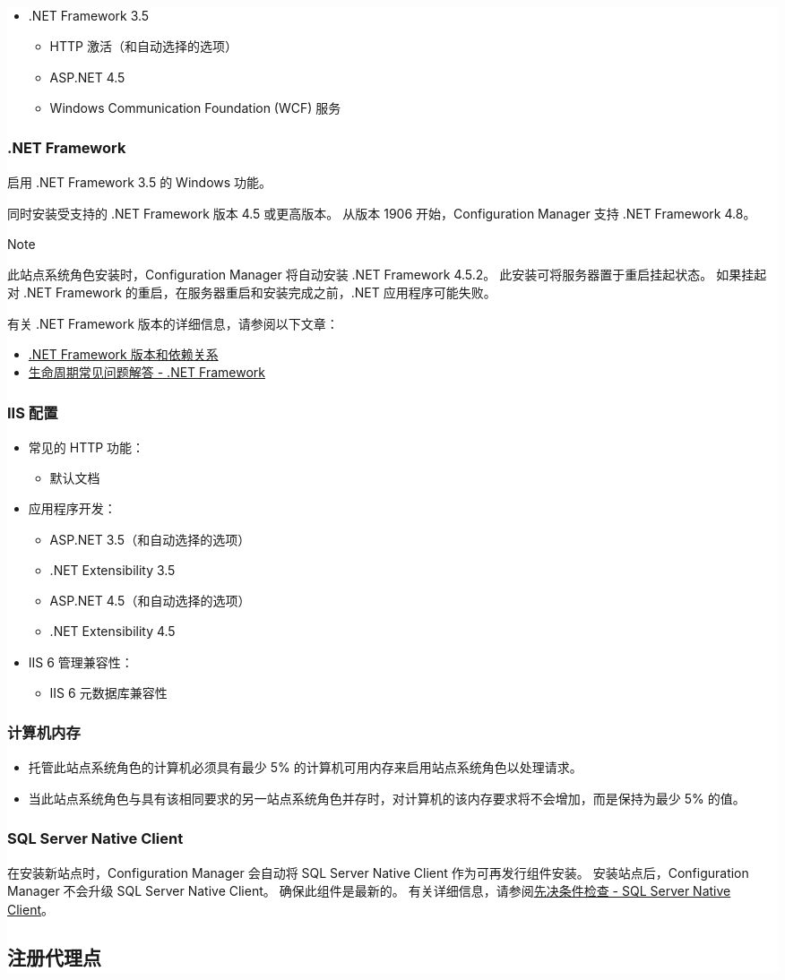 - .NET Framework 3.5

    - HTTP 激活（和自动选择的选项）  

    - ASP.NET 4.5  

    - Windows Communication Foundation (WCF) 服务<!-- SCCMDocs issue #1168 -->  

### <a name="net-framework"></a>.NET Framework

启用 .NET Framework 3.5 的 Windows 功能。

同时安装受支持的 .NET Framework 版本 4.5 或更高版本。 从版本 1906 开始，Configuration Manager 支持 .NET Framework 4.8。

> [!Note]
> 此站点系统角色安装时，Configuration Manager 将自动安装 .NET Framework 4.5.2。 此安装可将服务器置于重启挂起状态。 如果挂起对 .NET Framework 的重启，在服务器重启和安装完成之前，.NET 应用程序可能失败。  

有关 .NET Framework 版本的详细信息，请参阅以下文章：

- [.NET Framework 版本和依赖关系](https://docs.microsoft.com/dotnet/framework/migration-guide/versions-and-dependencies)
- [生命周期常见问题解答 - .NET Framework](https://support.microsoft.com/help/17455/lifecycle-faq-net-framework)

### <a name="iis-configuration"></a>IIS 配置

- 常见的 HTTP 功能：  

    - 默认文档  

- 应用程序开发：  

    - ASP.NET 3.5（和自动选择的选项）  

    - .NET Extensibility 3.5  

    - ASP.NET 4.5（和自动选择的选项）  

    - .NET Extensibility 4.5  

- IIS 6 管理兼容性：  

    - IIS 6 元数据库兼容性  

### <a name="computer-memory"></a>计算机内存

- 托管此站点系统角色的计算机必须具有最少 5% 的计算机可用内存来启用站点系统角色以处理请求。  

- 当此站点系统角色与具有该相同要求的另一站点系统角色并存时，对计算机的该内存要求将不会增加，而是保持为最少 5% 的值。  

### <a name="sql-server-native-client"></a>SQL Server Native Client

在安装新站点时，Configuration Manager 会自动将 SQL Server Native Client 作为可再发行组件安装。 安装站点后，Configuration Manager 不会升级 SQL Server Native Client。 确保此组件是最新的。 有关详细信息，请参阅[先决条件检查 - SQL Server Native Client](../../servers/deploy/install/list-of-prerequisite-checks.md#sql-server-native-client)。


## <a name="enrollment-proxy-point"></a><a name="bkmk_2012EnrollProxpreq"></a>注册代理点  
